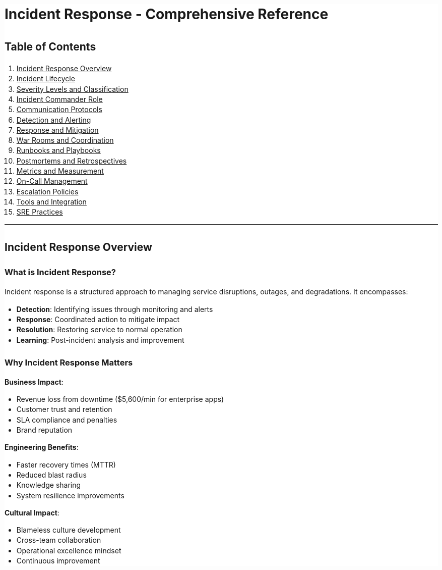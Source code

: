 # Incident Response - Comprehensive Reference

## Table of Contents
1. [Incident Response Overview](#incident-response-overview)
2. [Incident Lifecycle](#incident-lifecycle)
3. [Severity Levels and Classification](#severity-levels-and-classification)
4. [Incident Commander Role](#incident-commander-role)
5. [Communication Protocols](#communication-protocols)
6. [Detection and Alerting](#detection-and-alerting)
7. [Response and Mitigation](#response-and-mitigation)
8. [War Rooms and Coordination](#war-rooms-and-coordination)
9. [Runbooks and Playbooks](#runbooks-and-playbooks)
10. [Postmortems and Retrospectives](#postmortems-and-retrospectives)
11. [Metrics and Measurement](#metrics-and-measurement)
12. [On-Call Management](#on-call-management)
13. [Escalation Policies](#escalation-policies)
14. [Tools and Integration](#tools-and-integration)
15. [SRE Practices](#sre-practices)

---

## Incident Response Overview

### What is Incident Response?

Incident response is a structured approach to managing service disruptions, outages, and degradations. It encompasses:
- **Detection**: Identifying issues through monitoring and alerts
- **Response**: Coordinated action to mitigate impact
- **Resolution**: Restoring service to normal operation
- **Learning**: Post-incident analysis and improvement

### Why Incident Response Matters

**Business Impact**:
- Revenue loss from downtime ($5,600/min for enterprise apps)
- Customer trust and retention
- SLA compliance and penalties
- Brand reputation

**Engineering Benefits**:
- Faster recovery times (MTTR)
- Reduced blast radius
- Knowledge sharing
- System resilience improvements

**Cultural Impact**:
- Blameless culture development
- Cross-team collaboration
- Operational excellence mindset
- Continuous improvement
